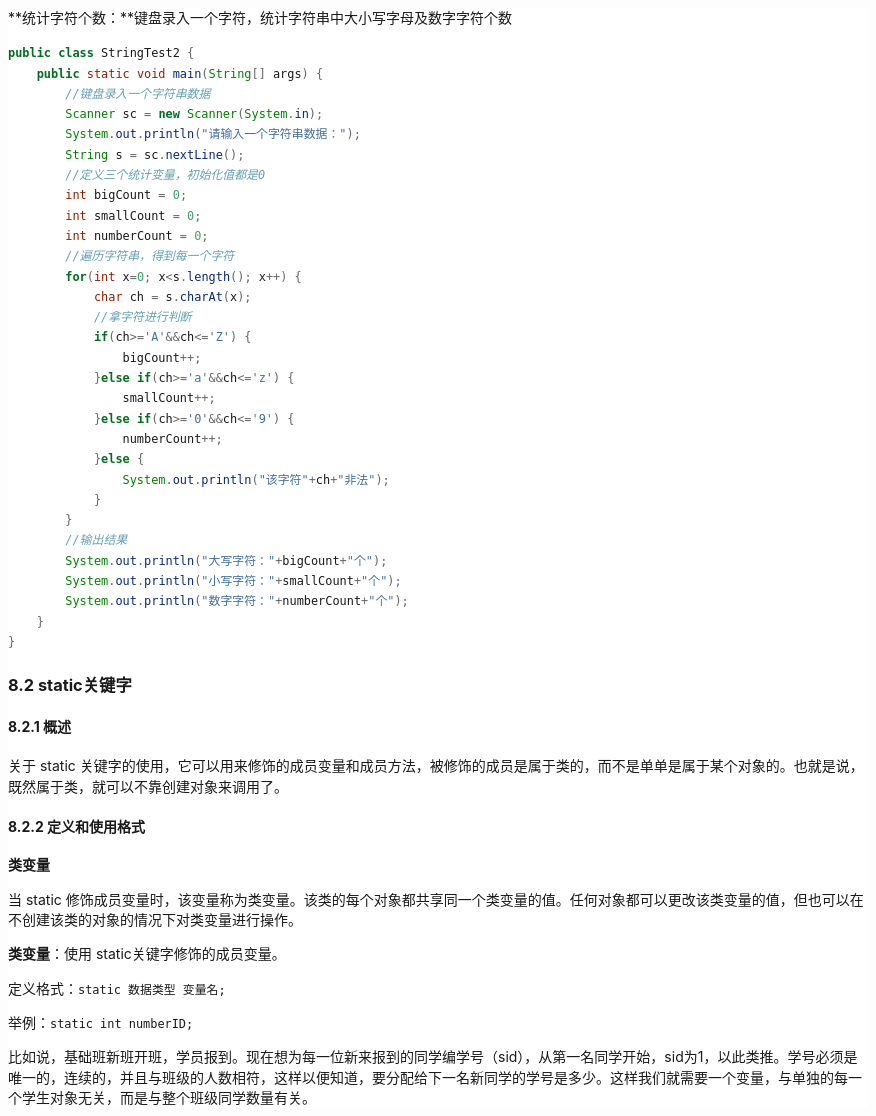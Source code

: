 **统计字符个数：**键盘录入一个字符，统计字符串中大小写字母及数字字符个数

```java
public class StringTest2 {
    public static void main(String[] args) {
        //键盘录入一个字符串数据
        Scanner sc = new Scanner(System.in);
        System.out.println("请输入一个字符串数据：");
        String s = sc.nextLine();
        //定义三个统计变量，初始化值都是0
        int bigCount = 0;
        int smallCount = 0;
        int numberCount = 0;
        //遍历字符串，得到每一个字符
        for(int x=0; x<s.length(); x++) {
            char ch = s.charAt(x);
            //拿字符进行判断
            if(ch>='A'&&ch<='Z') {
                bigCount++;
            }else if(ch>='a'&&ch<='z') {
                smallCount++;
            }else if(ch>='0'&&ch<='9') {
                numberCount++;
            }else {
                System.out.println("该字符"+ch+"非法");
            }
        } 
        //输出结果
        System.out.println("大写字符："+bigCount+"个");
        System.out.println("小写字符："+smallCount+"个");
        System.out.println("数字字符："+numberCount+"个");
    }
}
```

### 8.2 static关键字

#### 8.2.1 概述

关于 static 关键字的使用，它可以用来修饰的成员变量和成员方法，被修饰的成员是属于类的，而不是单单是属于某个对象的。也就是说，既然属于类，就可以不靠创建对象来调用了。

#### 8.2.2 定义和使用格式

**类变量**

当 static 修饰成员变量时，该变量称为类变量。该类的每个对象都共享同一个类变量的值。任何对象都可以更改该类变量的值，但也可以在不创建该类的对象的情况下对类变量进行操作。

**类变量**：使用 static关键字修饰的成员变量。

定义格式：`static 数据类型 变量名;`

举例：`static int numberID;`

比如说，基础班新班开班，学员报到。现在想为每一位新来报到的同学编学号（sid），从第一名同学开始，sid为1，以此类推。学号必须是唯一的，连续的，并且与班级的人数相符，这样以便知道，要分配给下一名新同学的学号是多少。这样我们就需要一个变量，与单独的每一个学生对象无关，而是与整个班级同学数量有关。
